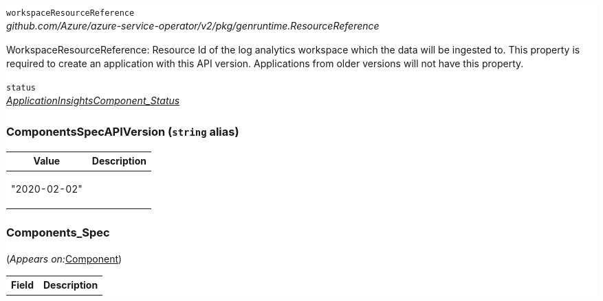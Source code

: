 </td>
</tr>
<tr>
<td>
<code>workspaceResourceReference</code><br/>
<em>
github.com/Azure/azure-service-operator/v2/pkg/genruntime.ResourceReference
</em>
</td>
<td>
<p>WorkspaceResourceReference: Resource Id of the log analytics workspace which the data will be ingested to. This property
is required to create an application with this API version. Applications from older versions will not have this property.</p>
</td>
</tr>
</table>
</td>
</tr>
<tr>
<td>
<code>status</code><br/>
<em>
<a href="#insights.azure.com/v1alpha1api20200202.ApplicationInsightsComponent_Status">
ApplicationInsightsComponent_Status
</a>
</em>
</td>
<td>
</td>
</tr>
</tbody>
</table>
<h3 id="insights.azure.com/v1alpha1api20200202.ComponentsSpecAPIVersion">ComponentsSpecAPIVersion
(<code>string</code> alias)</h3>
<div>
</div>
<table>
<thead>
<tr>
<th>Value</th>
<th>Description</th>
</tr>
</thead>
<tbody><tr><td><p>&#34;2020-02-02&#34;</p></td>
<td></td>
</tr></tbody>
</table>
<h3 id="insights.azure.com/v1alpha1api20200202.Components_Spec">Components_Spec
</h3>
<p>
(<em>Appears on:</em><a href="#insights.azure.com/v1alpha1api20200202.Component">Component</a>)
</p>
<div>
</div>
<table>
<thead>
<tr>
<th>Field</th>
<th>Description</th>
</tr>
</thead>
<tbody>
<tr>